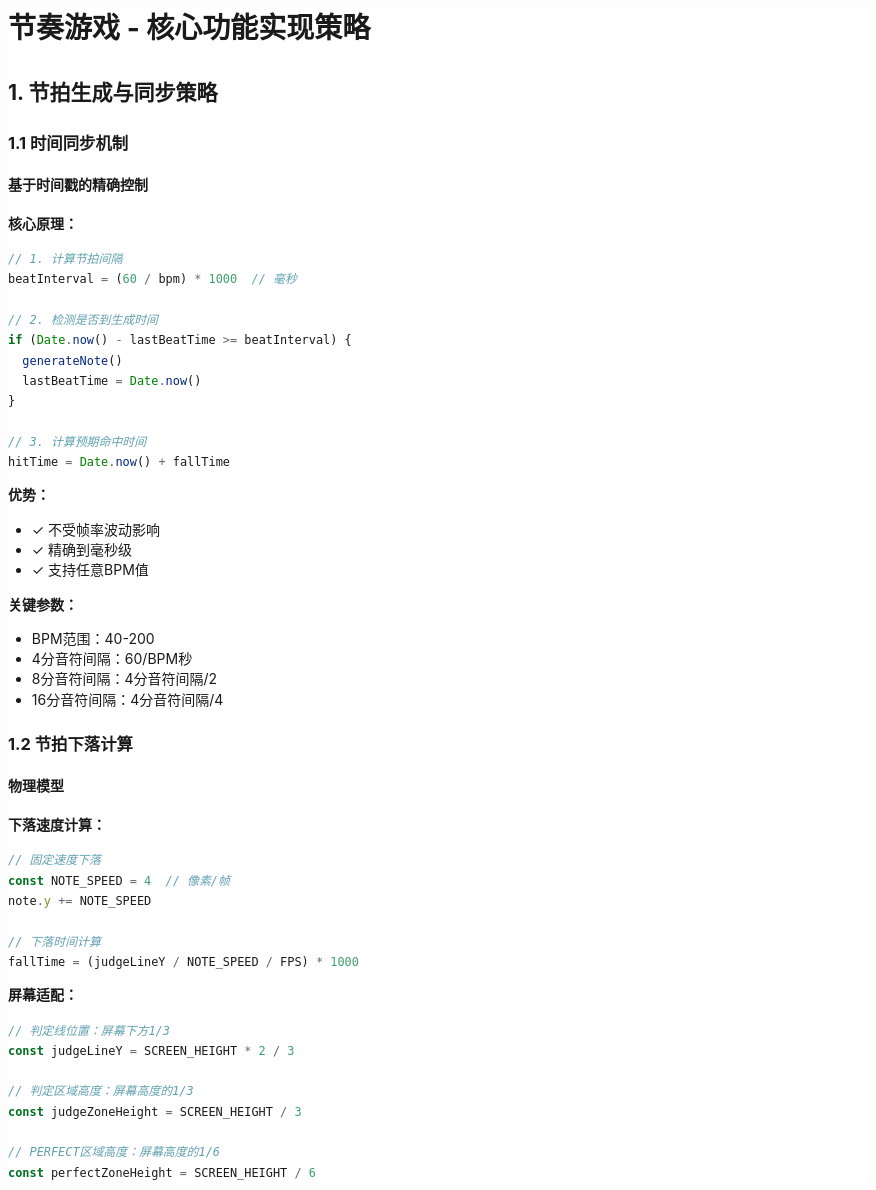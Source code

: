 # 节奏游戏 - 核心功能实现策略

## 1. 节拍生成与同步策略

### 1.1 时间同步机制

#### 基于时间戳的精确控制

**核心原理：**
```javascript
// 1. 计算节拍间隔
beatInterval = (60 / bpm) * 1000  // 毫秒

// 2. 检测是否到生成时间
if (Date.now() - lastBeatTime >= beatInterval) {
  generateNote()
  lastBeatTime = Date.now()
}

// 3. 计算预期命中时间
hitTime = Date.now() + fallTime
```

**优势：**
- ✓ 不受帧率波动影响
- ✓ 精确到毫秒级
- ✓ 支持任意BPM值

**关键参数：**
- BPM范围：40-200
- 4分音符间隔：60/BPM秒
- 8分音符间隔：4分音符间隔/2
- 16分音符间隔：4分音符间隔/4

### 1.2 节拍下落计算

#### 物理模型

**下落速度计算：**
```javascript
// 固定速度下落
const NOTE_SPEED = 4  // 像素/帧
note.y += NOTE_SPEED

// 下落时间计算
fallTime = (judgeLineY / NOTE_SPEED / FPS) * 1000
```

**屏幕适配：**
```javascript
// 判定线位置：屏幕下方1/3
const judgeLineY = SCREEN_HEIGHT * 2 / 3

// 判定区域高度：屏幕高度的1/3
const judgeZoneHeight = SCREEN_HEIGHT / 3

// PERFECT区域高度：屏幕高度的1/6
const perfectZoneHeight = SCREEN_HEIGHT / 6
```
